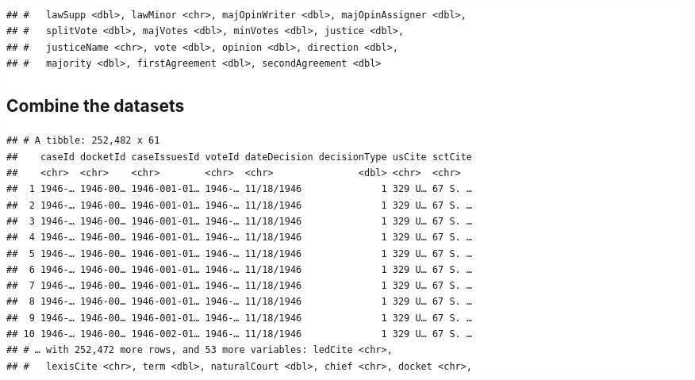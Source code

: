     ## #   lawSupp <dbl>, lawMinor <chr>, majOpinWriter <dbl>, majOpinAssigner <dbl>,
    ## #   splitVote <dbl>, majVotes <dbl>, minVotes <dbl>, justice <dbl>,
    ## #   justiceName <chr>, vote <dbl>, opinion <dbl>, direction <dbl>,
    ## #   majority <dbl>, firstAgreement <dbl>, secondAgreement <dbl>

## Combine the datasets

    ## # A tibble: 252,482 x 61
    ##    caseId docketId caseIssuesId voteId dateDecision decisionType usCite sctCite
    ##    <chr>  <chr>    <chr>        <chr>  <chr>               <dbl> <chr>  <chr>  
    ##  1 1946-… 1946-00… 1946-001-01… 1946-… 11/18/1946              1 329 U… 67 S. …
    ##  2 1946-… 1946-00… 1946-001-01… 1946-… 11/18/1946              1 329 U… 67 S. …
    ##  3 1946-… 1946-00… 1946-001-01… 1946-… 11/18/1946              1 329 U… 67 S. …
    ##  4 1946-… 1946-00… 1946-001-01… 1946-… 11/18/1946              1 329 U… 67 S. …
    ##  5 1946-… 1946-00… 1946-001-01… 1946-… 11/18/1946              1 329 U… 67 S. …
    ##  6 1946-… 1946-00… 1946-001-01… 1946-… 11/18/1946              1 329 U… 67 S. …
    ##  7 1946-… 1946-00… 1946-001-01… 1946-… 11/18/1946              1 329 U… 67 S. …
    ##  8 1946-… 1946-00… 1946-001-01… 1946-… 11/18/1946              1 329 U… 67 S. …
    ##  9 1946-… 1946-00… 1946-001-01… 1946-… 11/18/1946              1 329 U… 67 S. …
    ## 10 1946-… 1946-00… 1946-002-01… 1946-… 11/18/1946              1 329 U… 67 S. …
    ## # … with 252,472 more rows, and 53 more variables: ledCite <chr>,
    ## #   lexisCite <chr>, term <dbl>, naturalCourt <dbl>, chief <chr>, docket <chr>,